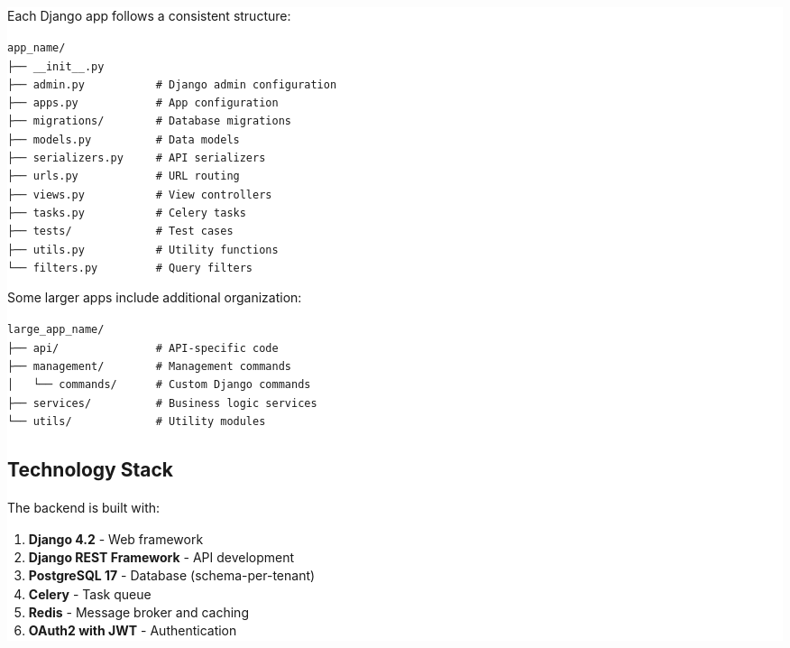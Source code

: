 Each Django app follows a consistent structure:

```
app_name/
├── __init__.py
├── admin.py           # Django admin configuration
├── apps.py            # App configuration
├── migrations/        # Database migrations
├── models.py          # Data models
├── serializers.py     # API serializers
├── urls.py            # URL routing
├── views.py           # View controllers
├── tasks.py           # Celery tasks
├── tests/             # Test cases
├── utils.py           # Utility functions
└── filters.py         # Query filters
```

Some larger apps include additional organization:

```
large_app_name/
├── api/               # API-specific code
├── management/        # Management commands
│   └── commands/      # Custom Django commands
├── services/          # Business logic services
└── utils/             # Utility modules
```

## Technology Stack

The backend is built with:

1. **Django 4.2** - Web framework
2. **Django REST Framework** - API development
3. **PostgreSQL 17** - Database (schema-per-tenant)
4. **Celery** - Task queue
5. **Redis** - Message broker and caching
6. **OAuth2 with JWT** - Authentication
